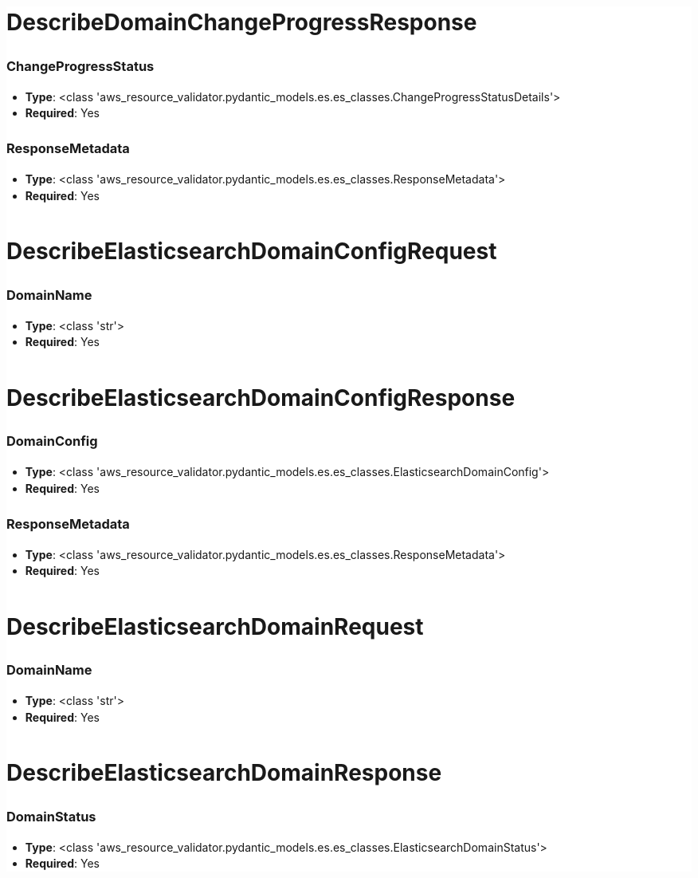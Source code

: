 
# DescribeDomainChangeProgressResponse

### ChangeProgressStatus
- **Type**: <class 'aws_resource_validator.pydantic_models.es.es_classes.ChangeProgressStatusDetails'>
- **Required**: Yes

### ResponseMetadata
- **Type**: <class 'aws_resource_validator.pydantic_models.es.es_classes.ResponseMetadata'>
- **Required**: Yes


# DescribeElasticsearchDomainConfigRequest

### DomainName
- **Type**: <class 'str'>
- **Required**: Yes


# DescribeElasticsearchDomainConfigResponse

### DomainConfig
- **Type**: <class 'aws_resource_validator.pydantic_models.es.es_classes.ElasticsearchDomainConfig'>
- **Required**: Yes

### ResponseMetadata
- **Type**: <class 'aws_resource_validator.pydantic_models.es.es_classes.ResponseMetadata'>
- **Required**: Yes


# DescribeElasticsearchDomainRequest

### DomainName
- **Type**: <class 'str'>
- **Required**: Yes


# DescribeElasticsearchDomainResponse

### DomainStatus
- **Type**: <class 'aws_resource_validator.pydantic_models.es.es_classes.ElasticsearchDomainStatus'>
- **Required**: Yes
